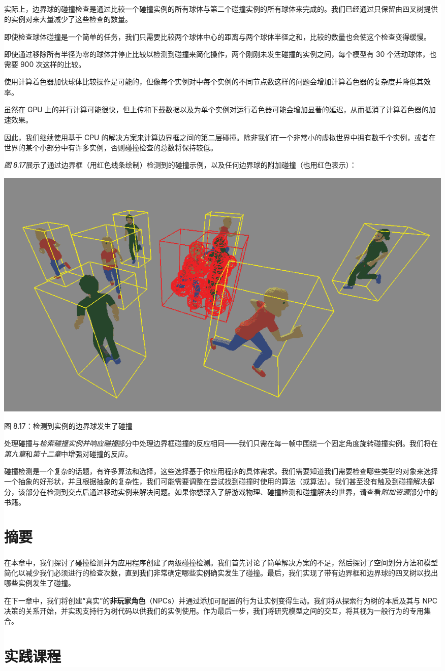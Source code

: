 实际上，边界球的碰撞检查是通过比较一个碰撞实例的所有球体与第二个碰撞实例的所有球体来完成的。我们已经通过只保留由四叉树提供的实例对来大量减少了这些检查的数量。

即使检查球体碰撞是一个简单的任务，我们只需要比较两个球体中心的距离与两个球体半径之和，比较的数量也会使这个检查变得缓慢。

即使通过移除所有半径为零的球体并停止比较以检测到碰撞来简化操作，两个刚刚未发生碰撞的实例之间，每个模型有 30 个活动球体，也需要 900 次这样的比较。

使用计算着色器加快球体比较操作是可能的，但像每个实例对中每个实例的不同节点数这样的问题会增加计算着色器的复杂度并降低其效率。

虽然在 GPU 上的并行计算可能很快，但上传和下载数据以及为单个实例对运行着色器可能会增加显著的延迟，从而抵消了计算着色器的加速效果。

因此，我们继续使用基于 CPU 的解决方案来计算边界框之间的第二层碰撞。除非我们在一个非常小的虚拟世界中拥有数千个实例，或者在世界的某个小部分中有许多实例，否则碰撞检查的总数将保持较低。

*图 8.17*展示了通过边界框（用红色线条绘制）检测到的碰撞示例，以及任何边界球的附加碰撞（也用红色表示）：

![](img/Image4186.png)

图 8.17：检测到实例的边界球发生了碰撞

处理碰撞与*检索碰撞实例并响应碰撞*部分中处理边界框碰撞的反应相同——我们只需在每一帧中围绕一个固定角度旋转碰撞实例。我们将在*第九章*和*第十二章*中增强对碰撞的反应。

碰撞检测是一个复杂的话题，有许多算法和选择，这些选择基于你应用程序的具体需求。我们需要知道我们需要检查哪些类型的对象来选择一个抽象的好形状，并且根据抽象的复杂性，我们可能需要调整在尝试找到碰撞时使用的算法（或算法）。我们甚至没有触及到碰撞解决部分，该部分在检测到交点后通过移动实例来解决问题。如果你想深入了解游戏物理、碰撞检测和碰撞解决的世界，请查看*附加资源*部分中的书籍。

# 摘要

在本章中，我们探讨了碰撞检测并为应用程序创建了两级碰撞检测。我们首先讨论了简单解决方案的不足，然后探讨了空间划分方法和模型简化以减少我们必须进行的检查次数，直到我们非常确定哪些实例确实发生了碰撞。最后，我们实现了带有边界框和边界球的四叉树以找出哪些实例发生了碰撞。

在下一章中，我们将创建“真实”的**非玩家角色**（NPCs）并通过添加可配置的行为让实例变得生动。我们将从探索行为树的本质及其与 NPC 决策的关系开始，并实现支持行为树代码以供我们的实例使用。作为最后一步，我们将研究模型之间的交互，将其视为一般行为的专用集合。

# 实践课程

